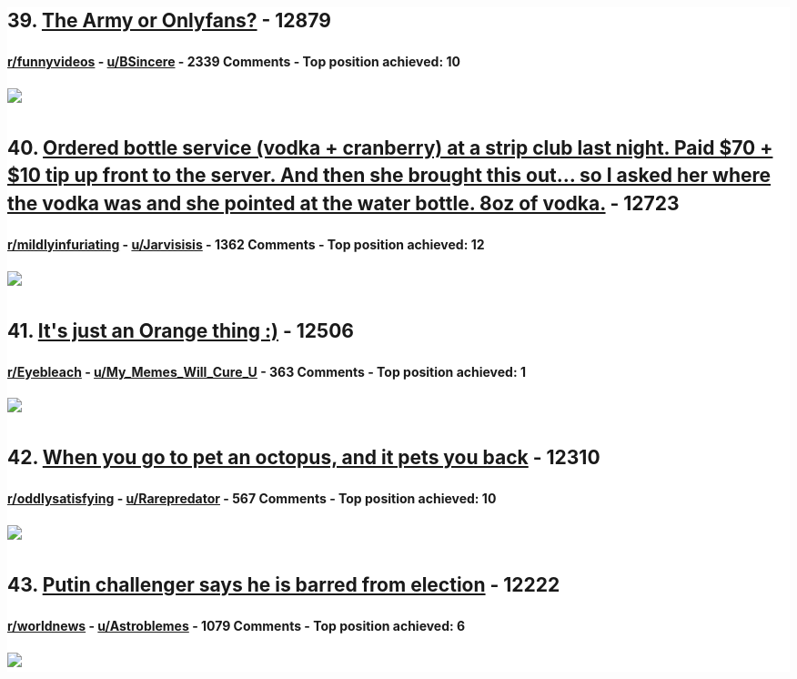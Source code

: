 ## 39. [The Army or Onlyfans?](http://reddit.com/r/funnyvideos/comments/1alma9u/the_army_or_onlyfans/) - 12879
#### [r/funnyvideos](http://reddit.com/r/funnyvideos) - [u/BSincere](http://reddit.com/u/BSincere) - 2339 Comments - Top position achieved: 10

<a href="https://v.redd.it/hokrks2y7ahc1"><img src="https://a.thumbs.redditmedia.com/qOLSIzvoQgId3M0iiYie8EXccQZ5hLMkf0QLkvyxJN0.jpg"></img></a>

## 40. [Ordered bottle service (vodka + cranberry) at a strip club last night. Paid $70 + $10 tip up front to the server. And then she brought this out… so I asked her where the vodka was and she pointed at the water bottle. 8oz of vodka.](http://reddit.com/r/mildlyinfuriating/comments/1alpo4b/ordered_bottle_service_vodka_cranberry_at_a_strip/) - 12723
#### [r/mildlyinfuriating](http://reddit.com/r/mildlyinfuriating) - [u/Jarvisisis](http://reddit.com/u/Jarvisisis) - 1362 Comments - Top position achieved: 12

<a href="https://i.redd.it/344vmotn6bhc1.jpeg"><img src="https://b.thumbs.redditmedia.com/y3AZnUB4oaa5dFf8DSgE1OlaxZdMjbNlJQAIwvZ9TpI.jpg"></img></a>

## 41. [It's just an Orange thing :)](http://reddit.com/r/Eyebleach/comments/1almtqs/its_just_an_orange_thing/) - 12506
#### [r/Eyebleach](http://reddit.com/r/Eyebleach) - [u/My_Memes_Will_Cure_U](http://reddit.com/u/My_Memes_Will_Cure_U) - 363 Comments - Top position achieved: 1

<a href="https://i.imgur.com/Y7jMxdU.gifv"><img src="https://b.thumbs.redditmedia.com/z1WTFzDnbjTTkNUuSr9WtpREYFi-Rj53t-Th1jLVyBA.jpg"></img></a>

## 42. [When you go to pet an octopus, and it pets you back](http://reddit.com/r/oddlysatisfying/comments/1alsyc8/when_you_go_to_pet_an_octopus_and_it_pets_you_back/) - 12310
#### [r/oddlysatisfying](http://reddit.com/r/oddlysatisfying) - [u/Rarepredator](http://reddit.com/u/Rarepredator) - 567 Comments - Top position achieved: 10

<a href="https://v.redd.it/3dlqkfsccchc1"><img src="https://external-preview.redd.it/bG8zNjdqN2NjY2hjMeBbpZcby7ocOW64gEfquhqDmm-BxnUuLJxoonARG_Y2.png?width=140&amp;height=140&amp;crop=140:140,smart&amp;format=jpg&amp;v=enabled&amp;lthumb=true&amp;s=6d35a9e252c7c92634ac9b251f95e1c9e7a2dc60"></img></a>

## 43. [Putin challenger says he is barred from election](http://reddit.com/r/worldnews/comments/1als2gl/putin_challenger_says_he_is_barred_from_election/) - 12222
#### [r/worldnews](http://reddit.com/r/worldnews) - [u/Astroblemes](http://reddit.com/u/Astroblemes) - 1079 Comments - Top position achieved: 6

<a href="https://www.bbc.co.uk/news/world-europe-68237791"><img src="https://b.thumbs.redditmedia.com/qPwrPDK6vVEFYL-ByyF0Ofunpyk8QBscb1c8eJBoD7o.jpg"></img></a>
